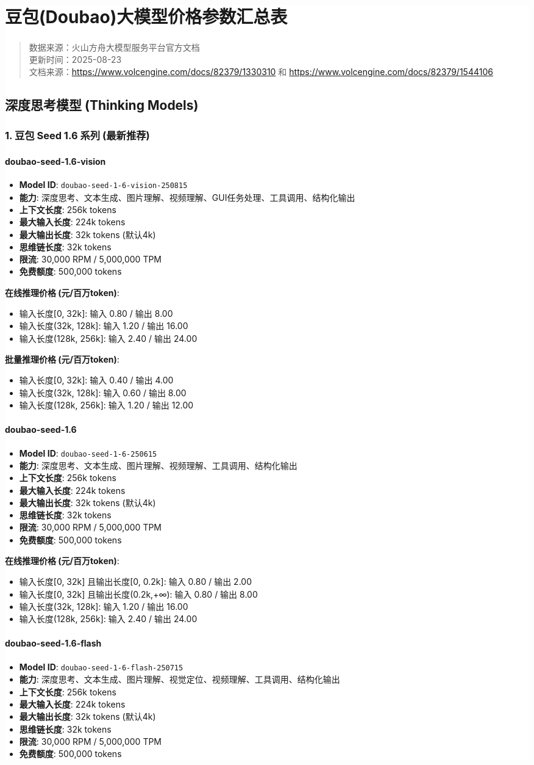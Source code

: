 # 豆包(Doubao)大模型价格参数汇总表

> 数据来源：火山方舟大模型服务平台官方文档  
> 更新时间：2025-08-23  
> 文档来源：https://www.volcengine.com/docs/82379/1330310 和 https://www.volcengine.com/docs/82379/1544106

## 深度思考模型 (Thinking Models)

### 1. 豆包 Seed 1.6 系列 (最新推荐)

#### doubao-seed-1.6-vision
- **Model ID**: `doubao-seed-1-6-vision-250815`
- **能力**: 深度思考、文本生成、图片理解、视频理解、GUI任务处理、工具调用、结构化输出
- **上下文长度**: 256k tokens
- **最大输入长度**: 224k tokens
- **最大输出长度**: 32k tokens (默认4k)
- **思维链长度**: 32k tokens
- **限流**: 30,000 RPM / 5,000,000 TPM
- **免费额度**: 500,000 tokens

**在线推理价格 (元/百万token)**:
- 输入长度[0, 32k]: 输入 0.80 / 输出 8.00
- 输入长度(32k, 128k]: 输入 1.20 / 输出 16.00  
- 输入长度(128k, 256k]: 输入 2.40 / 输出 24.00

**批量推理价格 (元/百万token)**:
- 输入长度[0, 32k]: 输入 0.40 / 输出 4.00
- 输入长度(32k, 128k]: 输入 0.60 / 输出 8.00
- 输入长度(128k, 256k]: 输入 1.20 / 输出 12.00

#### doubao-seed-1.6
- **Model ID**: `doubao-seed-1-6-250615`
- **能力**: 深度思考、文本生成、图片理解、视频理解、工具调用、结构化输出
- **上下文长度**: 256k tokens
- **最大输入长度**: 224k tokens
- **最大输出长度**: 32k tokens (默认4k)
- **思维链长度**: 32k tokens
- **限流**: 30,000 RPM / 5,000,000 TPM
- **免费额度**: 500,000 tokens

**在线推理价格 (元/百万token)**:
- 输入长度[0, 32k] 且输出长度[0, 0.2k]: 输入 0.80 / 输出 2.00
- 输入长度[0, 32k] 且输出长度(0.2k,+∞): 输入 0.80 / 输出 8.00
- 输入长度(32k, 128k]: 输入 1.20 / 输出 16.00
- 输入长度(128k, 256k]: 输入 2.40 / 输出 24.00

#### doubao-seed-1.6-flash
- **Model ID**: `doubao-seed-1-6-flash-250715`
- **能力**: 深度思考、文本生成、图片理解、视觉定位、视频理解、工具调用、结构化输出
- **上下文长度**: 256k tokens
- **最大输入长度**: 224k tokens
- **最大输出长度**: 32k tokens (默认4k)
- **思维链长度**: 32k tokens
- **限流**: 30,000 RPM / 5,000,000 TPM
- **免费额度**: 500,000 tokens
